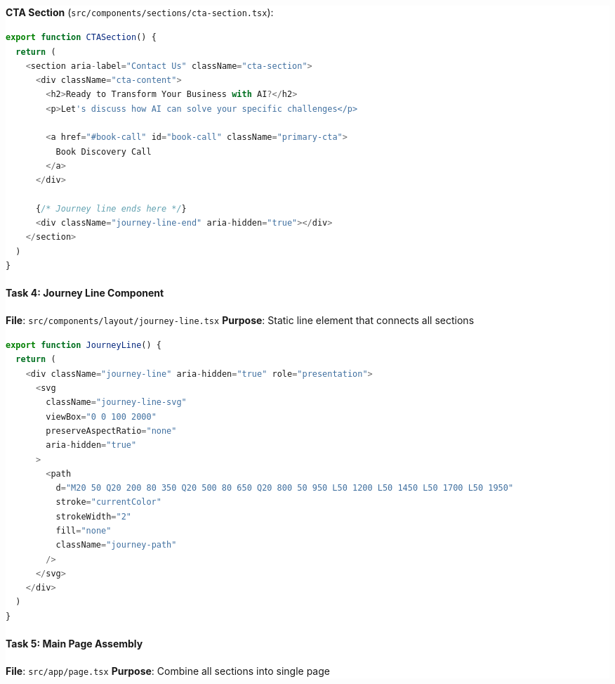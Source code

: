 **CTA Section** (`src/components/sections/cta-section.tsx`):
```typescript
export function CTASection() {
  return (
    <section aria-label="Contact Us" className="cta-section">
      <div className="cta-content">
        <h2>Ready to Transform Your Business with AI?</h2>
        <p>Let's discuss how AI can solve your specific challenges</p>
        
        <a href="#book-call" id="book-call" className="primary-cta">
          Book Discovery Call
        </a>
      </div>
      
      {/* Journey line ends here */}
      <div className="journey-line-end" aria-hidden="true"></div>
    </section>
  )
}
```

#### Task 4: Journey Line Component
**File**: `src/components/layout/journey-line.tsx`
**Purpose**: Static line element that connects all sections

```typescript
export function JourneyLine() {
  return (
    <div className="journey-line" aria-hidden="true" role="presentation">
      <svg 
        className="journey-line-svg"
        viewBox="0 0 100 2000" 
        preserveAspectRatio="none"
        aria-hidden="true"
      >
        <path
          d="M20 50 Q20 200 80 350 Q20 500 80 650 Q20 800 50 950 L50 1200 L50 1450 L50 1700 L50 1950"
          stroke="currentColor"
          strokeWidth="2"
          fill="none"
          className="journey-path"
        />
      </svg>
    </div>
  )
}
```

#### Task 5: Main Page Assembly
**File**: `src/app/page.tsx`
**Purpose**: Combine all sections into single page
